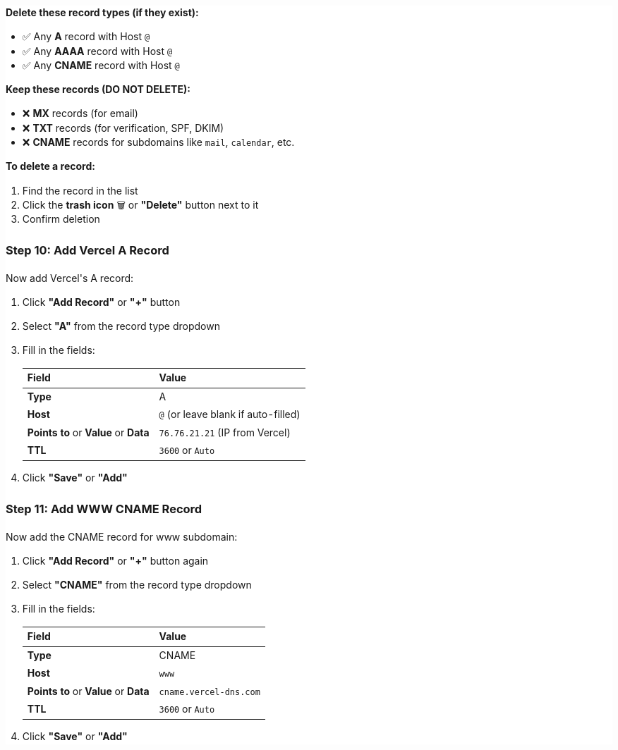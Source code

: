 **Delete these record types (if they exist):**

- ✅ Any **A** record with Host `@`
- ✅ Any **AAAA** record with Host `@`
- ✅ Any **CNAME** record with Host `@`

**Keep these records (DO NOT DELETE):**

- ❌ **MX** records (for email)
- ❌ **TXT** records (for verification, SPF, DKIM)
- ❌ **CNAME** records for subdomains like `mail`, `calendar`, etc.

**To delete a record:**

1. Find the record in the list
2. Click the **trash icon** 🗑️ or **"Delete"** button next to it
3. Confirm deletion

### **Step 10: Add Vercel A Record**

Now add Vercel's A record:

1. Click **"Add Record"** or **"+"** button
2. Select **"A"** from the record type dropdown
3. Fill in the fields:

   | Field                                  | Value                               |
   | -------------------------------------- | ----------------------------------- |
   | **Type**                               | A                                   |
   | **Host**                               | `@` (or leave blank if auto-filled) |
   | **Points to** or **Value** or **Data** | `76.76.21.21` (IP from Vercel)      |
   | **TTL**                                | `3600` or `Auto`                    |

4. Click **"Save"** or **"Add"**

### **Step 11: Add WWW CNAME Record**

Now add the CNAME record for www subdomain:

1. Click **"Add Record"** or **"+"** button again
2. Select **"CNAME"** from the record type dropdown
3. Fill in the fields:

   | Field                                  | Value                  |
   | -------------------------------------- | ---------------------- |
   | **Type**                               | CNAME                  |
   | **Host**                               | `www`                  |
   | **Points to** or **Value** or **Data** | `cname.vercel-dns.com` |
   | **TTL**                                | `3600` or `Auto`       |

4. Click **"Save"** or **"Add"**
